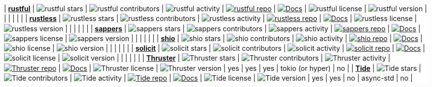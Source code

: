 | **[rustful](https://github.com/Ogeon/rustful)**                | ![rustful stars](https://img.shields.io/github/stars/Ogeon/rustful.svg?label=%20)                | ![rustful contributors](https://img.shields.io/github/contributors/Ogeon/rustful.svg?label=%20)                | ![rustful activity](https://img.shields.io/github/commit-activity/y/Ogeon/rustful.svg?label=%20)                | [![rustful repo](https://img.shields.io/badge/GitHub-git-blue)](https://github.com/Ogeon/rustful)                | [![Docs](https://img.shields.io/static/v1?label=docs.rs&message=rustful&color=green)](https://docs.rs/rustful/)         | ![rustful license](https://img.shields.io/crates/l/rustful.svg?label=%20)         | ![rustful version](https://img.shields.io/crates/v/rustful.svg?label=%20)         |       |       |        |                  |        |
| **[rustless](https://github.com/rustless/rustless)**           | ![rustless stars](https://img.shields.io/github/stars/rustless/rustless.svg?label=%20)           | ![rustless contributors](https://img.shields.io/github/contributors/rustless/rustless.svg?label=%20)           | ![rustless activity](https://img.shields.io/github/commit-activity/y/rustless/rustless.svg?label=%20)           | [![rustless repo](https://img.shields.io/badge/GitHub-git-blue)](https://github.com/rustless/rustless)           | [![Docs](https://img.shields.io/static/v1?label=docs.rs&message=rustless&color=green)](https://docs.rs/rustless/)       | ![rustless license](https://img.shields.io/crates/l/rustless.svg?label=%20)       | ![rustless version](https://img.shields.io/crates/v/rustless.svg?label=%20)       |       |       |        |                  |        |
| **[sappers](https://github.com/sappworks/sapper)**             | ![sappers stars](https://img.shields.io/github/stars/sappworks/sapper.svg?label=%20)             | ![sappers contributors](https://img.shields.io/github/contributors/sappworks/sapper.svg?label=%20)             | ![sappers activity](https://img.shields.io/github/commit-activity/y/sappworks/sapper.svg?label=%20)             | [![sappers repo](https://img.shields.io/badge/GitHub-git-blue)](https://github.com/sappworks/sapper)             | [![Docs](https://img.shields.io/static/v1?label=docs.rs&message=sappers&color=green)](https://docs.rs/sappers/)         | ![sappers license](https://img.shields.io/crates/l/sappers.svg?label=%20)         | ![sappers version](https://img.shields.io/crates/v/sappers.svg?label=%20)         |       |       |        |                  |        |
| **[shio](https://github.com/mehcode/shio-rs)**                 | ![shio stars](https://img.shields.io/github/stars/mehcode/shio-rs.svg?label=%20)                 | ![shio contributors](https://img.shields.io/github/contributors/mehcode/shio-rs.svg?label=%20)                 | ![shio activity](https://img.shields.io/github/commit-activity/y/mehcode/shio-rs.svg?label=%20)                 | [![shio repo](https://img.shields.io/badge/GitHub-git-blue)](https://github.com/mehcode/shio-rs)                 | [![Docs](https://img.shields.io/static/v1?label=docs.rs&message=shio&color=green)](https://docs.rs/shio/)               | ![shio license](https://img.shields.io/crates/l/shio.svg?label=%20)               | ![shio version](https://img.shields.io/crates/v/shio.svg?label=%20)               |       |       |        |                  |        |
| **[solicit](https://github.com/mlalic/solicit)**               | ![solicit stars](https://img.shields.io/github/stars/mlalic/solicit.svg?label=%20)               | ![solicit contributors](https://img.shields.io/github/contributors/mlalic/solicit.svg?label=%20)               | ![solicit activity](https://img.shields.io/github/commit-activity/y/mlalic/solicit.svg?label=%20)               | [![solicit repo](https://img.shields.io/badge/GitHub-git-blue)](https://github.com/mlalic/solicit)               | [![Docs](https://img.shields.io/static/v1?label=docs.rs&message=solicit&color=green)](https://docs.rs/solicit/)         | ![solicit license](https://img.shields.io/crates/l/solicit.svg?label=%20)         | ![solicit version](https://img.shields.io/crates/v/solicit.svg?label=%20)         |       |       |        |                  |        |
| **[Thruster](https://github.com/trezm/Thruster)**              | ![Thruster stars](https://img.shields.io/github/stars/trezm/Thruster.svg?label=%20)              | ![Thruster contributors](https://img.shields.io/github/contributors/trezm/Thruster.svg?label=%20)              | ![Thruster activity](https://img.shields.io/github/commit-activity/y/trezm/Thruster.svg?label=%20)              | [![Thruster repo](https://img.shields.io/badge/GitHub-git-blue)](https://github.com/trezm/Thruster)              | [![Docs](https://img.shields.io/static/v1?label=docs.rs&message=thruster&color=green)](https://docs.rs/thruster/)       | ![Thruster license](https://img.shields.io/crates/l/thruster.svg?label=%20)       | ![Thruster version](https://img.shields.io/crates/v/thruster.svg?label=%20)       | yes   | yes   | yes    | tokio (or hyper) | no     |
| **[Tide](https://github.com/rustasync/tide)**                  | ![Tide stars](https://img.shields.io/github/stars/rustasync/tide.svg?label=%20)                  | ![Tide contributors](https://img.shields.io/github/contributors/rustasync/tide.svg?label=%20)                  | ![Tide activity](https://img.shields.io/github/commit-activity/y/rustasync/tide.svg?label=%20)                  | [![Tide repo](https://img.shields.io/badge/GitHub-git-blue)](https://github.com/rustasync/tide)                  | [![Docs](https://img.shields.io/static/v1?label=docs.rs&message=tide&color=green)](https://docs.rs/tide/)               | ![Tide license](https://img.shields.io/crates/l/tide.svg?label=%20)               | ![Tide version](https://img.shields.io/crates/v/tide.svg?label=%20)               | yes   | yes   | no     | async-std        | no     |